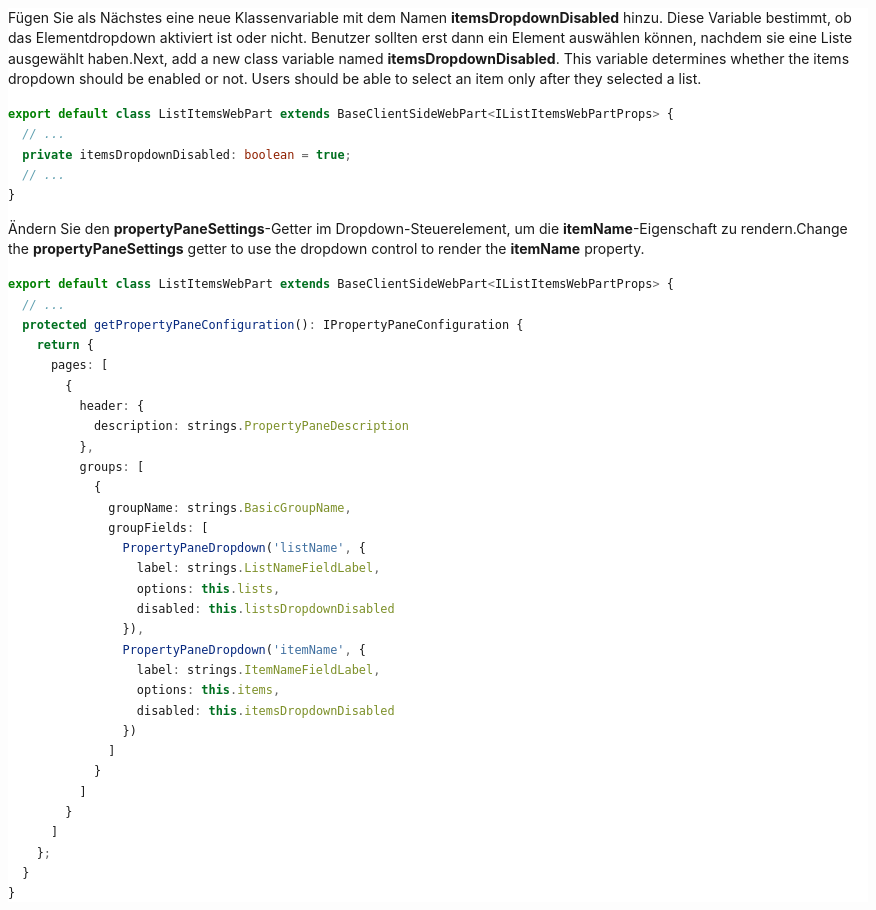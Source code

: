 <span data-ttu-id="52352-p115">Fügen Sie als Nächstes eine neue Klassenvariable mit dem Namen **itemsDropdownDisabled** hinzu. Diese Variable bestimmt, ob das Elementdropdown aktiviert ist oder nicht. Benutzer sollten erst dann ein Element auswählen können, nachdem sie eine Liste ausgewählt haben.</span><span class="sxs-lookup"><span data-stu-id="52352-p115">Next, add a new class variable named **itemsDropdownDisabled**. This variable determines whether the items dropdown should be enabled or not. Users should be able to select an item only after they selected a list.</span></span>

```ts
export default class ListItemsWebPart extends BaseClientSideWebPart<IListItemsWebPartProps> {
  // ...
  private itemsDropdownDisabled: boolean = true;
  // ...
}
```

<span data-ttu-id="52352-201">Ändern Sie den **propertyPaneSettings**-Getter im Dropdown-Steuerelement, um die **itemName**-Eigenschaft zu rendern.</span><span class="sxs-lookup"><span data-stu-id="52352-201">Change the **propertyPaneSettings** getter to use the dropdown control to render the **itemName** property.</span></span>

```ts
export default class ListItemsWebPart extends BaseClientSideWebPart<IListItemsWebPartProps> {
  // ...
  protected getPropertyPaneConfiguration(): IPropertyPaneConfiguration {
    return {
      pages: [
        {
          header: {
            description: strings.PropertyPaneDescription
          },
          groups: [
            {
              groupName: strings.BasicGroupName,
              groupFields: [
                PropertyPaneDropdown('listName', {
                  label: strings.ListNameFieldLabel,
                  options: this.lists,
                  disabled: this.listsDropdownDisabled
                }),
                PropertyPaneDropdown('itemName', {
                  label: strings.ItemNameFieldLabel,
                  options: this.items,
                  disabled: this.itemsDropdownDisabled
                })
              ]
            }
          ]
        }
      ]
    };
  }
}
```
